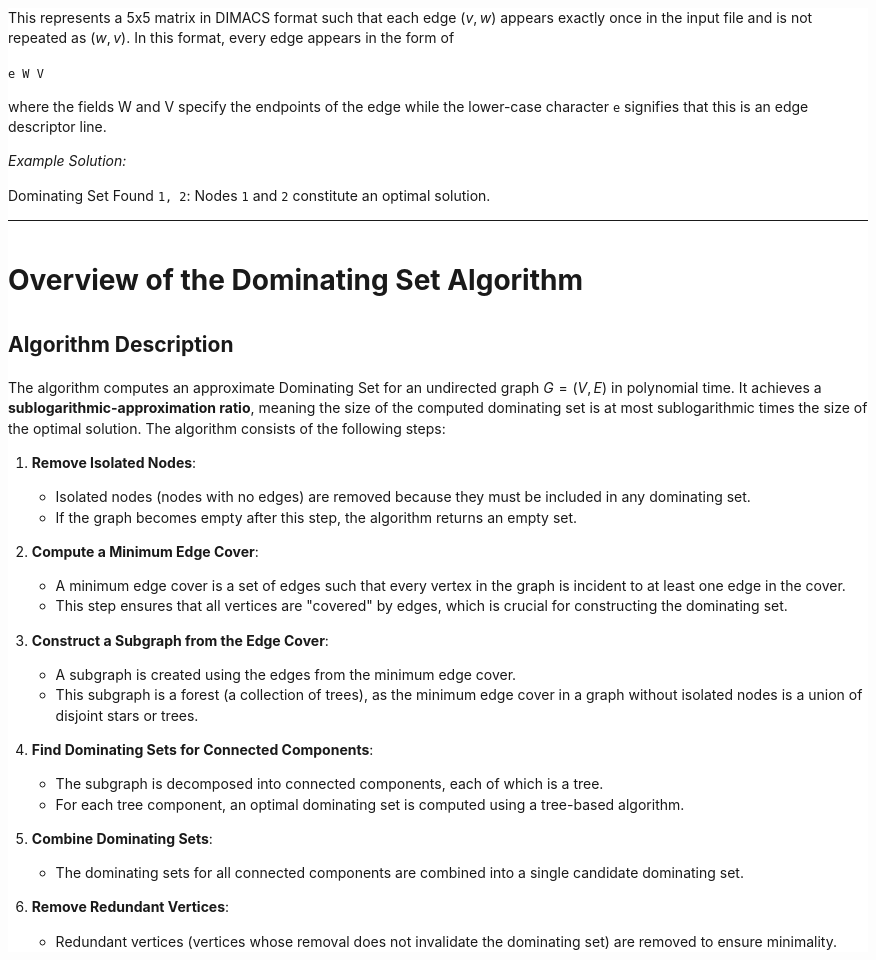 This represents a 5x5 matrix in DIMACS format such that each edge $(v,w)$ appears exactly once in the input file and is not repeated as $(w,v)$. In this format, every edge appears in the form of

```
e W V
```

where the fields W and V specify the endpoints of the edge while the lower-case character `e` signifies that this is an edge descriptor line.

_Example Solution:_

Dominating Set Found `1, 2`: Nodes `1` and `2` constitute an optimal solution.

---

# Overview of the Dominating Set Algorithm

## Algorithm Description

The algorithm computes an approximate Dominating Set for an undirected graph $G = (V, E)$ in polynomial time. It achieves a **sublogarithmic-approximation ratio**, meaning the size of the computed dominating set is at most sublogarithmic times the size of the optimal solution. The algorithm consists of the following steps:

1. **Remove Isolated Nodes**:

   - Isolated nodes (nodes with no edges) are removed because they must be included in any dominating set.
   - If the graph becomes empty after this step, the algorithm returns an empty set.

2. **Compute a Minimum Edge Cover**:

   - A minimum edge cover is a set of edges such that every vertex in the graph is incident to at least one edge in the cover.
   - This step ensures that all vertices are "covered" by edges, which is crucial for constructing the dominating set.

3. **Construct a Subgraph from the Edge Cover**:

   - A subgraph is created using the edges from the minimum edge cover.
   - This subgraph is a forest (a collection of trees), as the minimum edge cover in a graph without isolated nodes is a union of disjoint stars or trees.

4. **Find Dominating Sets for Connected Components**:

   - The subgraph is decomposed into connected components, each of which is a tree.
   - For each tree component, an optimal dominating set is computed using a tree-based algorithm.

5. **Combine Dominating Sets**:

   - The dominating sets for all connected components are combined into a single candidate dominating set.

6. **Remove Redundant Vertices**:
   - Redundant vertices (vertices whose removal does not invalidate the dominating set) are removed to ensure minimality.
